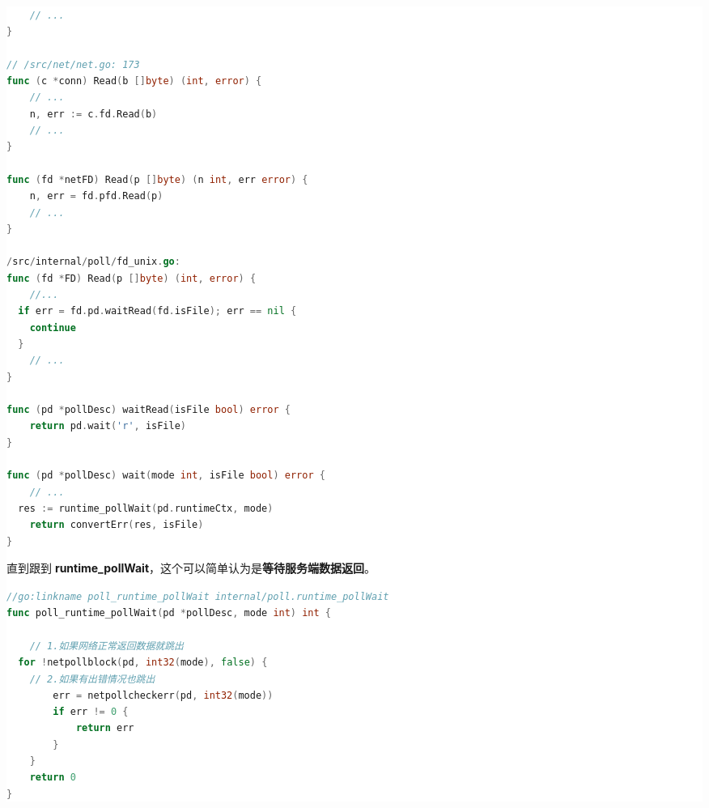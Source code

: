 ```go
	// ...
}

// /src/net/net.go: 173
func (c *conn) Read(b []byte) (int, error) {
	// ...
	n, err := c.fd.Read(b)
	// ...
}

func (fd *netFD) Read(p []byte) (n int, err error) {
	n, err = fd.pfd.Read(p)
	// ...
}

/src/internal/poll/fd_unix.go:
func (fd *FD) Read(p []byte) (int, error) {
	//...
  if err = fd.pd.waitRead(fd.isFile); err == nil {
    continue
  }
	// ...
}

func (pd *pollDesc) waitRead(isFile bool) error {
	return pd.wait('r', isFile)
}

func (pd *pollDesc) wait(mode int, isFile bool) error {
	// ...
  res := runtime_pollWait(pd.runtimeCtx, mode)
	return convertErr(res, isFile)
}

```

直到跟到 **runtime_pollWait**，这个可以简单认为是**等待服务端数据返回**。

```go
//go:linkname poll_runtime_pollWait internal/poll.runtime_pollWait
func poll_runtime_pollWait(pd *pollDesc, mode int) int {

	// 1.如果网络正常返回数据就跳出
  for !netpollblock(pd, int32(mode), false) {
    // 2.如果有出错情况也跳出
		err = netpollcheckerr(pd, int32(mode))
		if err != 0 {
			return err
		}
	}
	return 0
}
```
